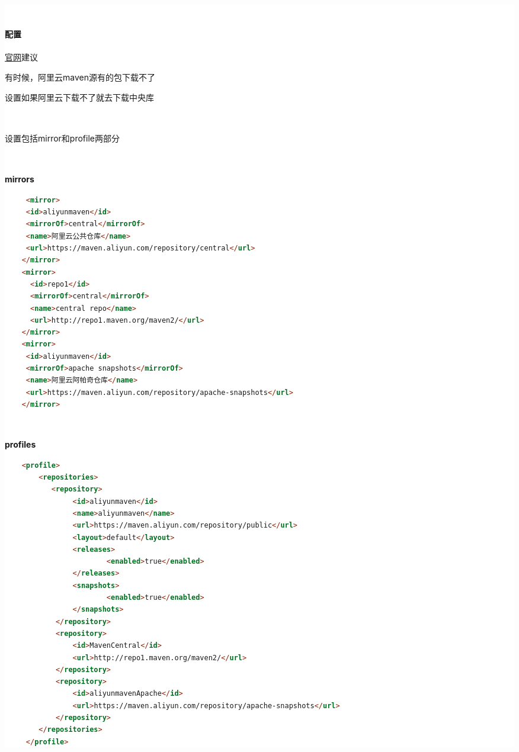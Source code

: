 ‍

#### 配置

[官网](http://maven.apache.org/settings.html)建议

有时候，阿里云maven源有的包下载不了

设置如果阿里云下载不了就去下载中央库

‍

设置包括mirror和profile两部分

‍

**mirrors**

```html
     <mirror>
     <id>aliyunmaven</id>
     <mirrorOf>central</mirrorOf>
     <name>阿里云公共仓库</name>
     <url>https://maven.aliyun.com/repository/central</url>
    </mirror>
    <mirror>
      <id>repo1</id>
      <mirrorOf>central</mirrorOf>
      <name>central repo</name>
      <url>http://repo1.maven.org/maven2/</url>
    </mirror>
    <mirror>
     <id>aliyunmaven</id>
     <mirrorOf>apache snapshots</mirrorOf>
     <name>阿里云阿帕奇仓库</name>
     <url>https://maven.aliyun.com/repository/apache-snapshots</url>
    </mirror>
```

‍

**profiles**

```html
    <profile>  
        <repositories>
           <repository>
                <id>aliyunmaven</id>
                <name>aliyunmaven</name>
                <url>https://maven.aliyun.com/repository/public</url>
                <layout>default</layout>
                <releases>
                        <enabled>true</enabled>
                </releases>
                <snapshots>
                        <enabled>true</enabled>
                </snapshots>
            </repository>
            <repository>
                <id>MavenCentral</id>
                <url>http://repo1.maven.org/maven2/</url>
            </repository>
            <repository>
                <id>aliyunmavenApache</id>
                <url>https://maven.aliyun.com/repository/apache-snapshots</url>
            </repository>
        </repositories>       
     </profile>
```
